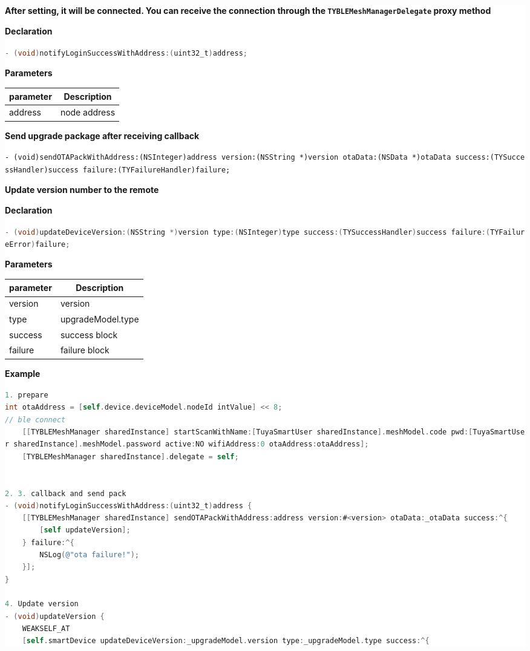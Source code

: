   

**After setting, it will be connected. You can receive the connection through the `TYBLEMeshManagerDelegate` proxy method**

**Declaration**

```objective-c
- (void)notifyLoginSuccessWithAddress:(uint32_t)address;
```

**Parameters**

| parameter           | Description     |
| -------------- | ----------------     |
| address        | node address |

**Send upgrade package after receiving callback**


```
- (void)sendOTAPackWithAddress:(NSInteger)address version:(NSString *)version otaData:(NSData *)otaData success:(TYSuccessHandler)success failure:(TYFailureHandler)failure;
```
**Update version number to the remote**

**Declaration**

```objective-c
- (void)updateDeviceVersion:(NSString *)version type:(NSInteger)type success:(TYSuccessHandler)success failure:(TYFailureError)failure;
```

**Parameters**

| parameter           | Description     |
| -------------- | ----------------     |
| version        | version |
| type        | upgradeModel.type |
| success        | success block |
| failure        | failure block |

**Example**

```objective-c
1. prepare
int otaAddress = [self.device.deviceModel.nodeId intValue] << 8;
// ble connect
    [[TYBLEMeshManager sharedInstance] startScanWithName:[TuyaSmartUser sharedInstance].meshModel.code pwd:[TuyaSmartUser sharedInstance].meshModel.password active:NO wifiAddress:0 otaAddress:otaAddress];
    [TYBLEMeshManager sharedInstance].delegate = self;


2. 3. callback and send pack
- (void)notifyLoginSuccessWithAddress:(uint32_t)address {
    [[TYBLEMeshManager sharedInstance] sendOTAPackWithAddress:address version:#<version> otaData:_otaData success:^{
        [self updateVersion];
    } failure:^{
        NSLog(@"ota failure!");
    }];
}

4. Update version
- (void)updateVersion {
    WEAKSELF_AT
    [self.smartDevice updateDeviceVersion:_upgradeModel.version type:_upgradeModel.type success:^{
```